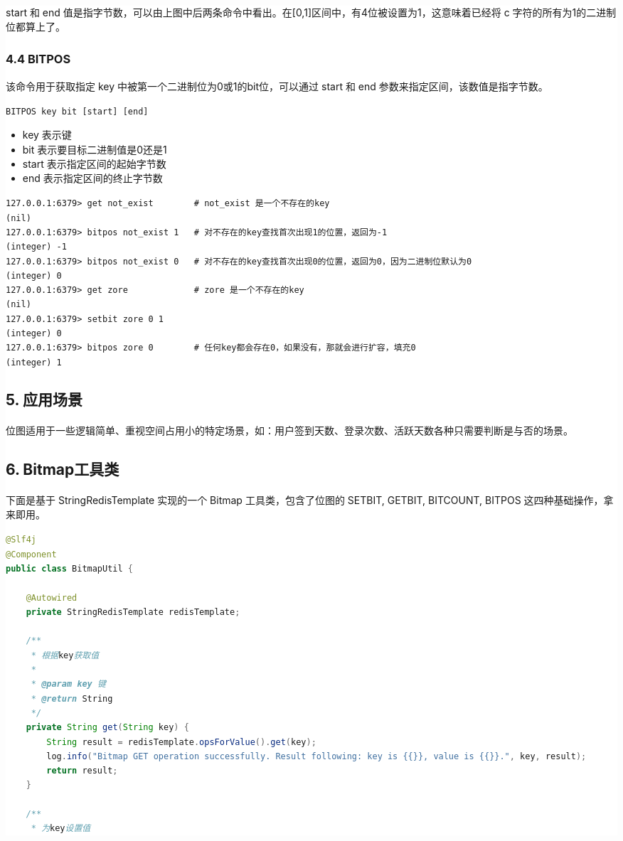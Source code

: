 ```text
```

start 和 end 值是指字节数，可以由上图中后两条命令中看出。在[0,1]区间中，有4位被设置为1，这意味着已经将 c 字符的所有为1的二进制位都算上了。



### 4.4 BITPOS

该命令用于获取指定 key 中被第一个二进制位为0或1的bit位，可以通过 start 和 end 参数来指定区间，该数值是指字节数。

```text
BITPOS key bit [start] [end]
```

- key 表示键
- bit 表示要目标二进制值是0还是1
- start 表示指定区间的起始字节数
- end 表示指定区间的终止字节数

```text
127.0.0.1:6379> get not_exist        # not_exist 是一个不存在的key
(nil)
127.0.0.1:6379> bitpos not_exist 1   # 对不存在的key查找首次出现1的位置，返回为-1
(integer) -1
127.0.0.1:6379> bitpos not_exist 0   # 对不存在的key查找首次出现0的位置，返回为0，因为二进制位默认为0
(integer) 0
127.0.0.1:6379> get zore             # zore 是一个不存在的key
(nil)
127.0.0.1:6379> setbit zore 0 1      
(integer) 0
127.0.0.1:6379> bitpos zore 0        # 任何key都会存在0，如果没有，那就会进行扩容，填充0
(integer) 1
```



## 5. 应用场景

位图适用于一些逻辑简单、重视空间占用小的特定场景，如：用户签到天数、登录次数、活跃天数各种只需要判断是与否的场景。



## 6. Bitmap工具类

下面是基于 StringRedisTemplate 实现的一个 Bitmap 工具类，包含了位图的 SETBIT, GETBIT, BITCOUNT, BITPOS 这四种基础操作，拿来即用。

```java
@Slf4j
@Component
public class BitmapUtil {

    @Autowired
    private StringRedisTemplate redisTemplate;

    /**
     * 根据key获取值
     *
     * @param key 键
     * @return String
     */
    private String get(String key) {
        String result = redisTemplate.opsForValue().get(key);
        log.info("Bitmap GET operation successfully. Result following: key is {{}}, value is {{}}.", key, result);
        return result;
    }

    /**
     * 为key设置值
```